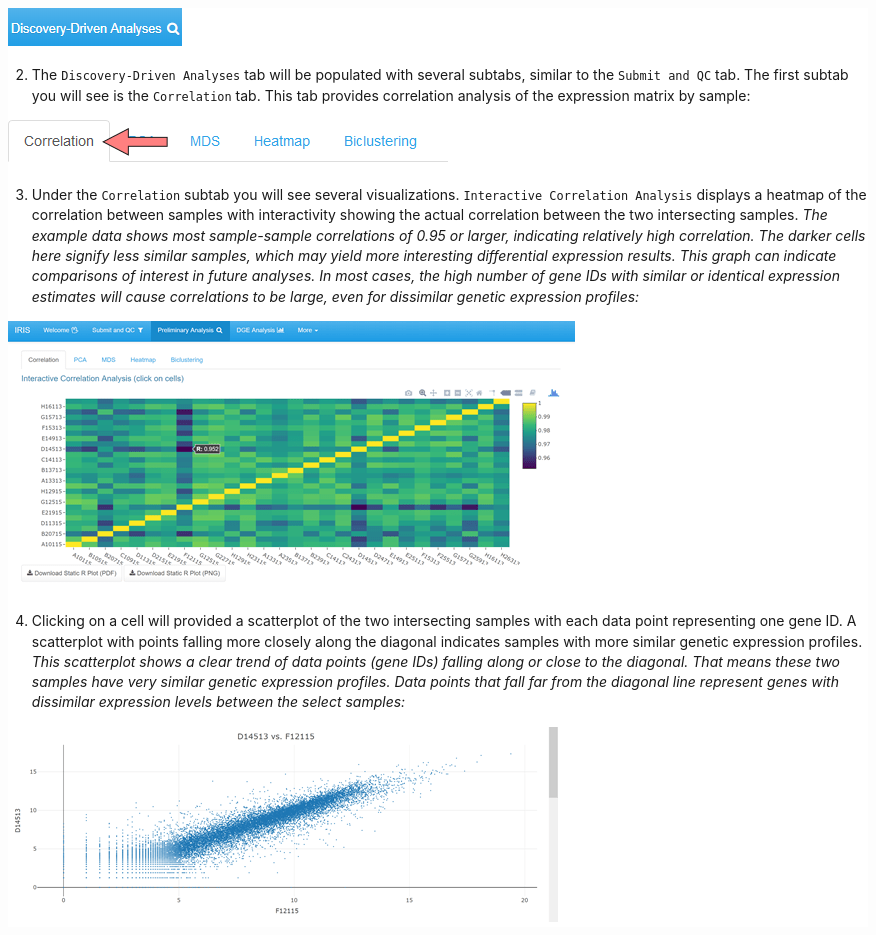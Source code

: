    <img src="../vignettes/img/prelim-01.png"/>

2.  The `Discovery-Driven Analyses` tab will be populated with several subtabs,
    similar to the `Submit and QC` tab. The first subtab you will see is the
    `Correlation` tab. This tab provides correlation analysis of the expression
    matrix by sample:

   <img src="../vignettes/img/prelim-02.png"/>

3.  Under the `Correlation` subtab you will see several visualizations.
    `Interactive Correlation Analysis` displays a heatmap of the correlation
    between samples with interactivity showing the actual correlation between
    the two intersecting samples. *The example data shows most sample-sample
    correlations of 0.95 or larger, indicating relatively high correlation. The
    darker cells here signify less similar samples, which may yield more
    interesting differential expression results. This graph can indicate
    comparisons of interest in future analyses. In most cases, the high number
    of gene IDs with similar or identical expression estimates will cause
    correlations to be large, even for dissimilar genetic expression profiles:*

   <img src="../vignettes/img/prelim-03.png"/>

4.  Clicking on a cell will provided a scatterplot of the two intersecting
    samples with each data point representing one gene ID. A scatterplot with
    points falling more closely along the diagonal indicates samples with more
    similar genetic expression profiles. *This scatterplot shows a clear trend
    of data points (gene IDs) falling along or close to the diagonal. That
    means these two samples have very similar genetic expression profiles. Data
    points that fall far from the diagonal line represent genes with dissimilar
    expression levels between the select samples:*

   <img src="../vignettes/img/prelim-04.png"/>
